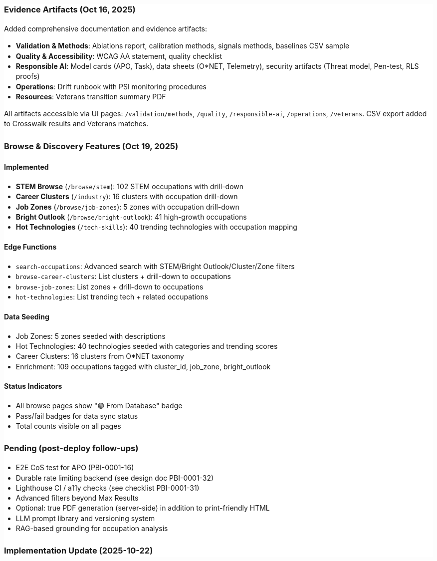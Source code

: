 ### Evidence Artifacts (Oct 16, 2025)
Added comprehensive documentation and evidence artifacts:
- **Validation & Methods**: Ablations report, calibration methods, signals methods, baselines CSV sample
- **Quality & Accessibility**: WCAG AA statement, quality checklist
- **Responsible AI**: Model cards (APO, Task), data sheets (O*NET, Telemetry), security artifacts (Threat model, Pen-test, RLS proofs)
- **Operations**: Drift runbook with PSI monitoring procedures
- **Resources**: Veterans transition summary PDF

All artifacts accessible via UI pages: `/validation/methods`, `/quality`, `/responsible-ai`, `/operations`, `/veterans`.
CSV export added to Crosswalk results and Veterans matches.

### Browse & Discovery Features (Oct 19, 2025)

#### Implemented
- **STEM Browse** (`/browse/stem`): 102 STEM occupations with drill-down
- **Career Clusters** (`/industry`): 16 clusters with occupation drill-down
- **Job Zones** (`/browse/job-zones`): 5 zones with occupation drill-down
- **Bright Outlook** (`/browse/bright-outlook`): 41 high-growth occupations
- **Hot Technologies** (`/tech-skills`): 40 trending technologies with occupation mapping

#### Edge Functions
- `search-occupations`: Advanced search with STEM/Bright Outlook/Cluster/Zone filters
- `browse-career-clusters`: List clusters + drill-down to occupations
- `browse-job-zones`: List zones + drill-down to occupations
- `hot-technologies`: List trending tech + related occupations

#### Data Seeding
- Job Zones: 5 zones seeded with descriptions
- Hot Technologies: 40 technologies seeded with categories and trending scores
- Career Clusters: 16 clusters from O*NET taxonomy
- Enrichment: 109 occupations tagged with cluster_id, job_zone, bright_outlook

#### Status Indicators
- All browse pages show "🟢 From Database" badge
- Pass/fail badges for data sync status
- Total counts visible on all pages

### Pending (post-deploy follow-ups)
- E2E CoS test for APO (PBI-0001-16)
- Durable rate limiting backend (see design doc PBI-0001-32)
- Lighthouse CI / a11y checks (see checklist PBI-0001-31)
- Advanced filters beyond Max Results
- Optional: true PDF generation (server-side) in addition to print-friendly HTML
- LLM prompt library and versioning system
- RAG-based grounding for occupation analysis

### Implementation Update (2025-10-22)
